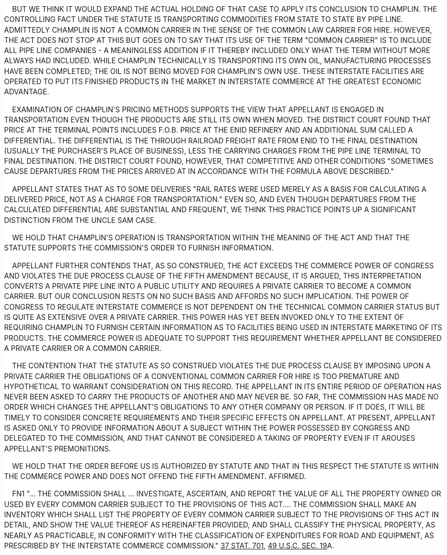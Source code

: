     BUT WE THINK IT WOULD EXPAND THE ACTUAL HOLDING OF THAT CASE TO APPLY ITS CONCLUSION TO CHAMPLIN.  THE CONTROLLING FACT UNDER THE STATUTE IS TRANSPORTING COMMODITIES FROM STATE TO STATE BY PIPE LINE.  ADMITTEDLY CHAMPLIN IS NOT A COMMON CARRIER IN THE SENSE OF THE COMMON LAW CARRIER FOR HIRE.  HOWEVER, THE ACT DOES NOT STOP AT THIS BUT GOES ON TO SAY THAT ITS USE OF THE TERM "COMMON CARRIER" IS TO INCLUDE ALL PIPE LINE COMPANIES - A MEANINGLESS ADDITION IF IT THEREBY INCLUDED ONLY WHAT THE TERM WITHOUT MORE ALWAYS HAD INCLUDED.  WHILE CHAMPLIN TECHNICALLY IS TRANSPORTING ITS OWN OIL, MANUFACTURING PROCESSES HAVE BEEN COMPLETED; THE OIL IS NOT BEING MOVED FOR CHAMPLIN'S OWN USE.  THESE INTERSTATE FACILITIES ARE OPERATED TO PUT ITS FINISHED PRODUCTS IN THE MARKET IN INTERSTATE COMMERCE AT THE GREATEST ECONOMIC ADVANTAGE.

    EXAMINATION OF CHAMPLIN'S PRICING METHODS SUPPORTS THE VIEW THAT APPELLANT IS ENGAGED IN TRANSPORTATION EVEN THOUGH THE PRODUCTS ARE STILL ITS OWN WHEN MOVED.  THE DISTRICT COURT FOUND THAT PRICE AT THE TERMINAL POINTS INCLUDES F.O.B. PRICE AT THE ENID REFINERY AND AN ADDITIONAL SUM CALLED A DIFFERENTIAL.  THE DIFFERENTIAL IS THE THROUGH RAILROAD FREIGHT RATE FROM ENID TO THE FINAL DESTINATION (USUALLY THE PURCHASER'S PLACE OF BUSINESS), LESS THE CARRYING CHARGES FROM THE PIPE LINE TERMINAL TO FINAL DESTINATION.  THE DISTRICT COURT FOUND, HOWEVER, THAT COMPETITIVE AND OTHER CONDITIONS "SOMETIMES CAUSE DEPARTURES FROM THE PRICES ARRIVED AT IN ACCORDANCE WITH THE FORMULA ABOVE DESCRIBED."

    APPELLANT STATES THAT AS TO SOME DELIVERIES "RAIL RATES WERE USED MERELY AS A BASIS FOR CALCULATING A DELIVERED PRICE, NOT AS A CHARGE FOR TRANSPORTATION."  EVEN SO, AND EVEN THOUGH DEPARTURES FROM THE CALCULATED DIFFERENTIAL ARE SUBSTANTIAL AND FREQUENT, WE THINK THIS PRACTICE POINTS UP A SIGNIFICANT DISTINCTION FROM THE UNCLE SAM CASE.

    WE HOLD THAT CHAMPLIN'S OPERATION IS TRANSPORTATION WITHIN THE MEANING OF THE ACT AND THAT THE STATUTE SUPPORTS THE COMMISSION'S ORDER TO FURNISH INFORMATION.

    APPELLANT FURTHER CONTENDS THAT, AS SO CONSTRUED, THE ACT EXCEEDS THE COMMERCE POWER OF CONGRESS AND VIOLATES THE DUE PROCESS CLAUSE OF THE FIFTH AMENDMENT BECAUSE, IT IS ARGUED, THIS INTERPRETATION CONVERTS A PRIVATE PIPE LINE INTO A PUBLIC UTILITY AND REQUIRES A PRIVATE CARRIER TO BECOME A COMMON CARRIER.  BUT OUR CONCLUSION RESTS ON NO SUCH BASIS AND AFFORDS NO SUCH IMPLICATION.  THE POWER OF CONGRESS TO REGULATE INTERSTATE COMMERCE IS NOT DEPENDENT ON THE TECHNICAL COMMON CARRIER STATUS BUT IS QUITE AS EXTENSIVE OVER A PRIVATE CARRIER.  THIS POWER HAS YET BEEN INVOKED ONLY TO THE EXTENT OF REQUIRING CHAMPLIN TO FURNISH CERTAIN INFORMATION AS TO FACILITIES BEING USED IN INTERSTATE MARKETING OF ITS PRODUCTS.  THE COMMERCE POWER IS ADEQUATE TO SUPPORT THIS REQUIREMENT WHETHER APPELLANT BE CONSIDERED A PRIVATE CARRIER OR A COMMON CARRIER.

    THE CONTENTION THAT THE STATUTE AS SO CONSTRUED VIOLATES THE DUE PROCESS CLAUSE BY IMPOSING UPON A PRIVATE CARRIER THE OBLIGATIONS OF A CONVENTIONAL COMMON CARRIER FOR HIRE IS TOO PREMATURE AND HYPOTHETICAL TO WARRANT CONSIDERATION ON THIS RECORD.  THE APPELLANT IN ITS ENTIRE PERIOD OF OPERATION HAS NEVER BEEN ASKED TO CARRY THE PRODUCTS OF ANOTHER AND MAY NEVER BE.  SO FAR, THE COMMISSION HAS MADE NO ORDER WHICH CHANGES THE APPELLANT'S OBLIGATIONS TO ANY OTHER COMPANY OR PERSON.  IF IT DOES, IT WILL BE TIMELY TO CONSIDER CONCRETE REQUIREMENTS AND THEIR SPECIFIC EFFECTS ON APPELLANT.  AT PRESENT, APPELLANT IS ASKED ONLY TO PROVIDE INFORMATION ABOUT A SUBJECT WITHIN THE POWER POSSESSED BY CONGRESS AND DELEGATED TO THE COMMISSION, AND THAT CANNOT BE CONSIDERED A TAKING OF PROPERTY EVEN IF IT AROUSES APPELLANT'S PREMONITIONS.

    WE HOLD THAT THE ORDER BEFORE US IS AUTHORIZED BY STATUTE AND THAT IN THIS RESPECT THE STATUTE IS WITHIN THE COMMERCE POWER AND DOES NOT OFFEND THE FIFTH AMENDMENT.  AFFIRMED.

    FN1  "...  THE COMMISSION SHALL  ...  INVESTIGATE, ASCERTAIN, AND REPORT THE VALUE OF ALL THE PROPERTY OWNED OR USED BY EVERY COMMON CARRIER SUBJECT TO THE PROVISIONS OF THIS ACT....  THE COMMISSION SHALL MAKE AN INVENTORY WHICH SHALL LIST THE PROPERTY OF EVERY COMMON CARRIER SUBJECT TO THE PROVISIONS OF THIS ACT IN DETAIL, AND SHOW THE VALUE THEREOF AS HEREINAFTER PROVIDED, AND SHALL CLASSIFY THE PHYSICAL PROPERTY, AS NEARLY AS PRACTICABLE, IN CONFORMITY WITH THE CLASSIFICATION OF EXPENDITURES FOR ROAD AND EQUIPMENT, AS PRESCRIBED BY THE INTERSTATE COMMERCE COMMISSION."  [37 STAT. 701][/us/stat/37/701], [49 U.S.C. SEC. 19][/us/usc/t49/s19]A.


[/us/courts/scotus/usReporter/329/29]: https://publicdocs.github.io/go/links?ns=uslm-x&ref=%2Fus%2Fcourts%2Fscotus%2FusReporter%2F329%2F29
[/us/usc/t28/s345]: https://publicdocs.github.io/go/links?ns=uslm&ref=%2Fus%2Fusc%2Ft28%2Fs345
[/us/courts/scotus/usReporter/234/548]: https://publicdocs.github.io/go/links?ns=uslm-x&ref=%2Fus%2Fcourts%2Fscotus%2FusReporter%2F234%2F548
[/us/courts/scotus/usReporter/308/141]: https://publicdocs.github.io/go/links?ns=uslm-x&ref=%2Fus%2Fcourts%2Fscotus%2FusReporter%2F308%2F141
[/us/courts/scotus/usReporter/234/548]: https://publicdocs.github.io/go/links?ns=uslm-x&ref=%2Fus%2Fcourts%2Fscotus%2FusReporter%2F234%2F548
[/us/stat/37/701]: https://publicdocs.github.io/go/links?ns=uslm&ref=%2Fus%2Fstat%2F37%2F701
[/us/usc/t49/s19]: https://publicdocs.github.io/go/links?ns=uslm&ref=%2Fus%2Fusc%2Ft49%2Fs19
[/us/stat/41/474]: https://publicdocs.github.io/go/links?ns=uslm&ref=%2Fus%2Fstat%2F41%2F474
[/us/stat/48/1102]: https://publicdocs.github.io/go/links?ns=uslm&ref=%2Fus%2Fstat%2F48%2F1102
[/us/usc/t49/s1]: https://publicdocs.github.io/go/links?ns=uslm&ref=%2Fus%2Fusc%2Ft49%2Fs1
[/us/courts/scotus/usReporter/308/141]: https://publicdocs.github.io/go/links?ns=uslm-x&ref=%2Fus%2Fcourts%2Fscotus%2FusReporter%2F308%2F141
[/us/courts/scotus/usReporter/234/548]: https://publicdocs.github.io/go/links?ns=uslm-x&ref=%2Fus%2Fcourts%2Fscotus%2FusReporter%2F234%2F548
[/us/courts/scotus/usReporter/308/141]: https://publicdocs.github.io/go/links?ns=uslm-x&ref=%2Fus%2Fcourts%2Fscotus%2FusReporter%2F308%2F141
[/us/stat/34/584]: https://publicdocs.github.io/go/links?ns=uslm&ref=%2Fus%2Fstat%2F34%2F584
[/us/stat/41/474]: https://publicdocs.github.io/go/links?ns=uslm&ref=%2Fus%2Fstat%2F41%2F474
[/us/usc/t49/s304]: https://publicdocs.github.io/go/links?ns=uslm&ref=%2Fus%2Fusc%2Ft49%2Fs304
[/us/usc/t49/s1]: https://publicdocs.github.io/go/links?ns=uslm&ref=%2Fus%2Fusc%2Ft49%2Fs1
[/us/usc/t49/s19]: https://publicdocs.github.io/go/links?ns=uslm&ref=%2Fus%2Fusc%2Ft49%2Fs19